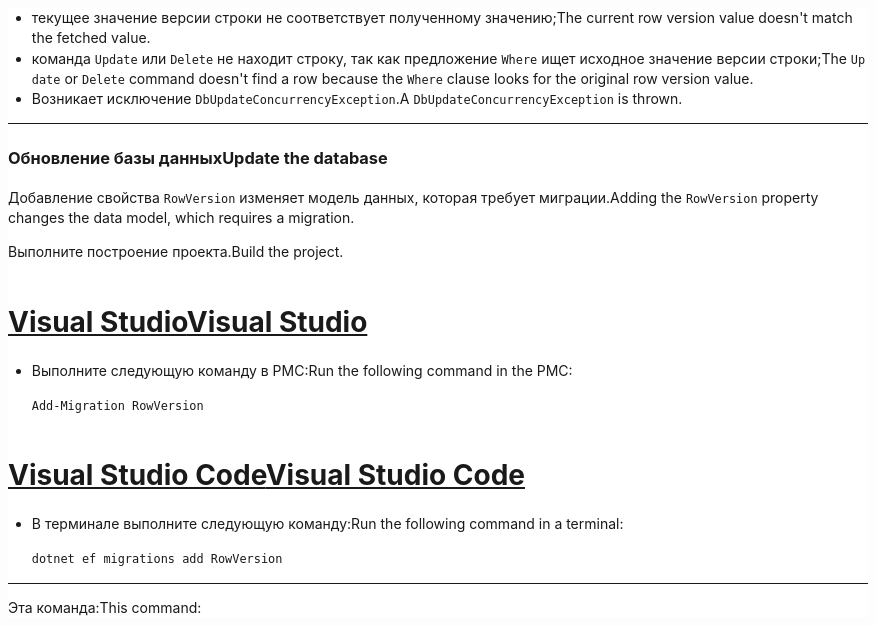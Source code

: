 * <span data-ttu-id="da3f3-196">текущее значение версии строки не соответствует полученному значению;</span><span class="sxs-lookup"><span data-stu-id="da3f3-196">The current row version value doesn't match the fetched value.</span></span>
* <span data-ttu-id="da3f3-197">команда `Update` или `Delete` не находит строку, так как предложение `Where` ищет исходное значение версии строки;</span><span class="sxs-lookup"><span data-stu-id="da3f3-197">The `Update` or `Delete` command doesn't find a row because the `Where` clause looks for the original row version value.</span></span>
* <span data-ttu-id="da3f3-198">Возникает исключение `DbUpdateConcurrencyException`.</span><span class="sxs-lookup"><span data-stu-id="da3f3-198">A `DbUpdateConcurrencyException` is thrown.</span></span>

---

### <a name="update-the-database"></a><span data-ttu-id="da3f3-199">Обновление базы данных</span><span class="sxs-lookup"><span data-stu-id="da3f3-199">Update the database</span></span>

<span data-ttu-id="da3f3-200">Добавление свойства `RowVersion` изменяет модель данных, которая требует миграции.</span><span class="sxs-lookup"><span data-stu-id="da3f3-200">Adding the `RowVersion` property changes the data model, which requires a migration.</span></span>

<span data-ttu-id="da3f3-201">Выполните построение проекта.</span><span class="sxs-lookup"><span data-stu-id="da3f3-201">Build the project.</span></span> 

# <a name="visual-studio"></a>[<span data-ttu-id="da3f3-202">Visual Studio</span><span class="sxs-lookup"><span data-stu-id="da3f3-202">Visual Studio</span></span>](#tab/visual-studio)

* <span data-ttu-id="da3f3-203">Выполните следующую команду в PMC:</span><span class="sxs-lookup"><span data-stu-id="da3f3-203">Run the following command in the PMC:</span></span>

  ```powershell
  Add-Migration RowVersion
  ```

# <a name="visual-studio-code"></a>[<span data-ttu-id="da3f3-204">Visual Studio Code</span><span class="sxs-lookup"><span data-stu-id="da3f3-204">Visual Studio Code</span></span>](#tab/visual-studio-code)

* <span data-ttu-id="da3f3-205">В терминале выполните следующую команду:</span><span class="sxs-lookup"><span data-stu-id="da3f3-205">Run the following command in a terminal:</span></span>

  ```dotnetcli
  dotnet ef migrations add RowVersion
  ```

---

<span data-ttu-id="da3f3-206">Эта команда:</span><span class="sxs-lookup"><span data-stu-id="da3f3-206">This command:</span></span>
